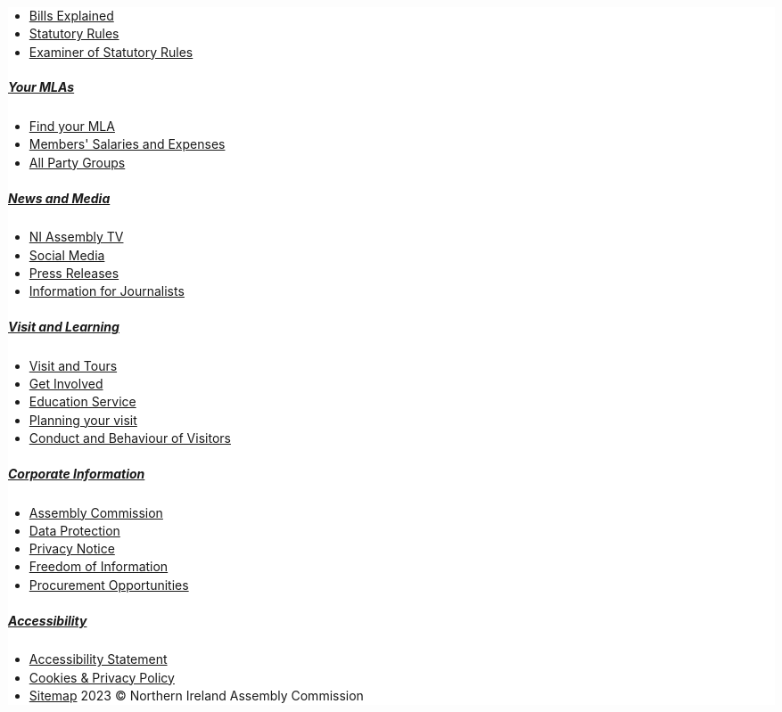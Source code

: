 * [Bills Explained](/assembly-business/legislation/bills-explained/)
* [Statutory Rules](http://aims.niassembly.gov.uk/statutoryrules/statutoryrules.aspx)
* [Examiner of Statutory Rules](/assembly-business/legislation/2017-2022-mandate/examiner-of-statutory-rules-reports/)
##### [Your MLAs](/your-mlas/)
* [Find your MLA](http://aims.niassembly.gov.uk/mlas/search.aspx)
* [Members' Salaries and Expenses](/your-mlas/members-salaries-and-expenses/)
* [All Party Groups](http://aims.niassembly.gov.uk/mlas/allpartygroups.aspx)
##### [News and Media](/news-and-media/)
* [NI Assembly TV](https://niassembly.tv/)
* [Social Media](/news-and-media/social-media/)
* [Press Releases](/news-and-media/press-releases/)
* [Information for Journalists](/news-and-media/information-for-journalists/)
##### [Visit and Learning](/visit-and-learning/visit/)
* [Visit and Tours](/visit-and-learning/visit/)
* [Get Involved](/visit-and-learning/get-involved/)
* [Education Service](/visit-and-learning/aes/)
* [Planning your visit](/visit-and-learning/planning-your-visit/)
* [Conduct and Behaviour of Visitors](/visit-and-learning/planning-your-visit/security-policy-conduct-and-behaviour-of-visitors-in-parliament-buildings/)
##### [Corporate Information](/about-the-assembly/corporate-information/)
* [Assembly Commission](/about-the-assembly/assembly-commission/)
* [Data Protection](/about-the-assembly/assembly-commission/data-protection/)
* [Privacy Notice](/about-the-assembly/assembly-commission/data-protection/privacy-notice/)
* [Freedom of Information](/about-the-assembly/corporate-information/foi/nia-freedom-of-information-disclosure-log/)
* [Procurement Opportunities](/about-the-assembly/corporate-information/procurement/)
##### [Accessibility](/utility/accessibility-statement/)
* [Accessibility Statement](/utility/accessibility-statement/)
* [Cookies & Privacy Policy](/about-the-assembly/corporate-information/policies/privacy-policy/)
* [Sitemap](/utility/sitemap/)
2023 © Northern Ireland Assembly Commission

